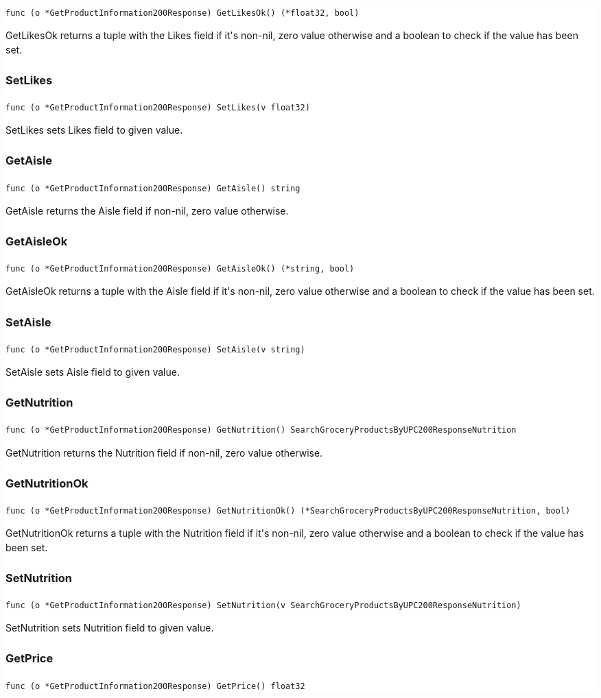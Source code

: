 `func (o *GetProductInformation200Response) GetLikesOk() (*float32, bool)`

GetLikesOk returns a tuple with the Likes field if it's non-nil, zero value otherwise
and a boolean to check if the value has been set.

### SetLikes

`func (o *GetProductInformation200Response) SetLikes(v float32)`

SetLikes sets Likes field to given value.


### GetAisle

`func (o *GetProductInformation200Response) GetAisle() string`

GetAisle returns the Aisle field if non-nil, zero value otherwise.

### GetAisleOk

`func (o *GetProductInformation200Response) GetAisleOk() (*string, bool)`

GetAisleOk returns a tuple with the Aisle field if it's non-nil, zero value otherwise
and a boolean to check if the value has been set.

### SetAisle

`func (o *GetProductInformation200Response) SetAisle(v string)`

SetAisle sets Aisle field to given value.


### GetNutrition

`func (o *GetProductInformation200Response) GetNutrition() SearchGroceryProductsByUPC200ResponseNutrition`

GetNutrition returns the Nutrition field if non-nil, zero value otherwise.

### GetNutritionOk

`func (o *GetProductInformation200Response) GetNutritionOk() (*SearchGroceryProductsByUPC200ResponseNutrition, bool)`

GetNutritionOk returns a tuple with the Nutrition field if it's non-nil, zero value otherwise
and a boolean to check if the value has been set.

### SetNutrition

`func (o *GetProductInformation200Response) SetNutrition(v SearchGroceryProductsByUPC200ResponseNutrition)`

SetNutrition sets Nutrition field to given value.


### GetPrice

`func (o *GetProductInformation200Response) GetPrice() float32`
